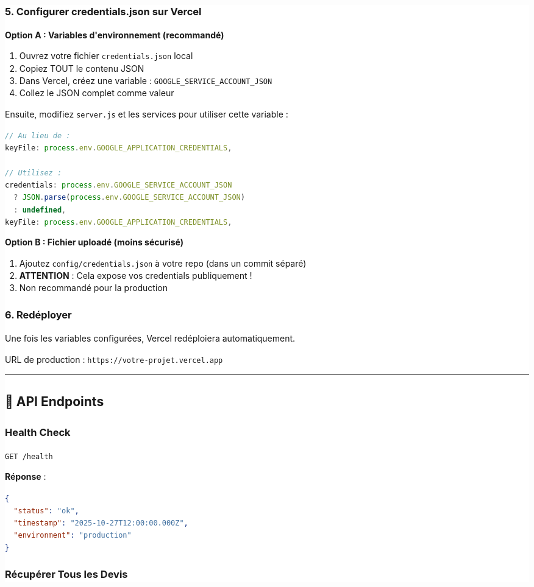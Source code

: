 ### 5. Configurer credentials.json sur Vercel

**Option A : Variables d'environnement (recommandé)**

1. Ouvrez votre fichier `credentials.json` local
2. Copiez TOUT le contenu JSON
3. Dans Vercel, créez une variable : `GOOGLE_SERVICE_ACCOUNT_JSON`
4. Collez le JSON complet comme valeur

Ensuite, modifiez `server.js` et les services pour utiliser cette variable :

```javascript
// Au lieu de :
keyFile: process.env.GOOGLE_APPLICATION_CREDENTIALS,

// Utilisez :
credentials: process.env.GOOGLE_SERVICE_ACCOUNT_JSON
  ? JSON.parse(process.env.GOOGLE_SERVICE_ACCOUNT_JSON)
  : undefined,
keyFile: process.env.GOOGLE_APPLICATION_CREDENTIALS,
```

**Option B : Fichier uploadé (moins sécurisé)**

1. Ajoutez `config/credentials.json` à votre repo (dans un commit séparé)
2. **ATTENTION** : Cela expose vos credentials publiquement !
3. Non recommandé pour la production

### 6. Redéployer

Une fois les variables configurées, Vercel redéploiera automatiquement.

URL de production : `https://votre-projet.vercel.app`

---

## 📡 API Endpoints

### Health Check

```http
GET /health
```

**Réponse** :
```json
{
  "status": "ok",
  "timestamp": "2025-10-27T12:00:00.000Z",
  "environment": "production"
}
```

### Récupérer Tous les Devis
